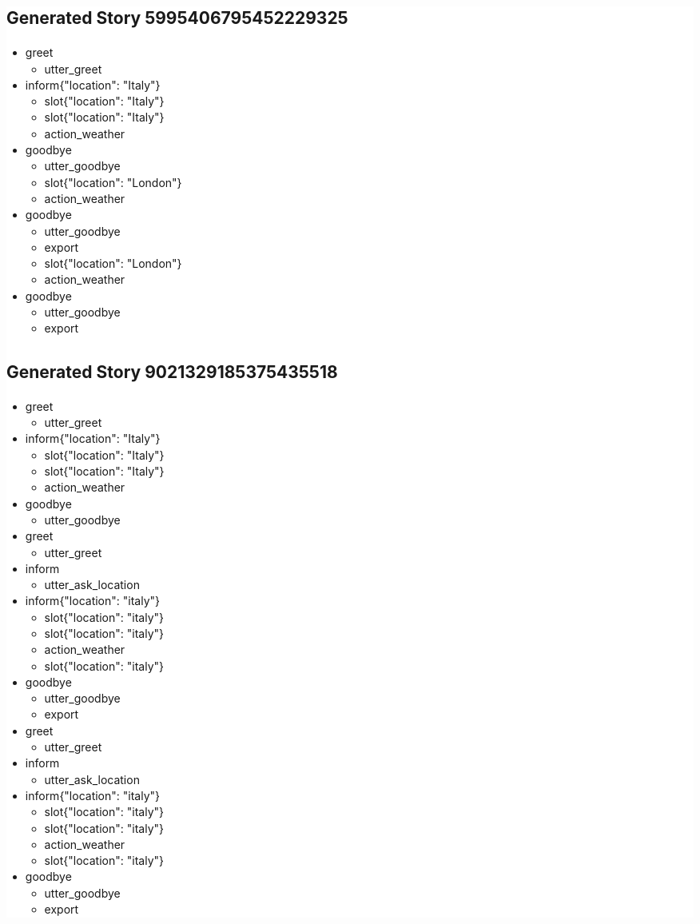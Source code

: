 ## Generated Story 5995406795452229325
* greet
    - utter_greet
* inform{"location": "Italy"}
    - slot{"location": "Italy"}
    - slot{"location": "Italy"}
    - action_weather
* goodbye
    - utter_goodbye
    - slot{"location": "London"}
    - action_weather
* goodbye
    - utter_goodbye
    - export
    - slot{"location": "London"}
    - action_weather
* goodbye
    - utter_goodbye
    - export

## Generated Story 9021329185375435518
* greet
    - utter_greet
* inform{"location": "Italy"}
    - slot{"location": "Italy"}
    - slot{"location": "Italy"}
    - action_weather
* goodbye
    - utter_goodbye
* greet
    - utter_greet
* inform
    - utter_ask_location
* inform{"location": "italy"}
    - slot{"location": "italy"}
    - slot{"location": "italy"}
    - action_weather
    - slot{"location": "italy"}
* goodbye
    - utter_goodbye
    - export
* greet
    - utter_greet
* inform
    - utter_ask_location
* inform{"location": "italy"}
    - slot{"location": "italy"}
    - slot{"location": "italy"}
    - action_weather
    - slot{"location": "italy"}
* goodbye
    - utter_goodbye
    - export
